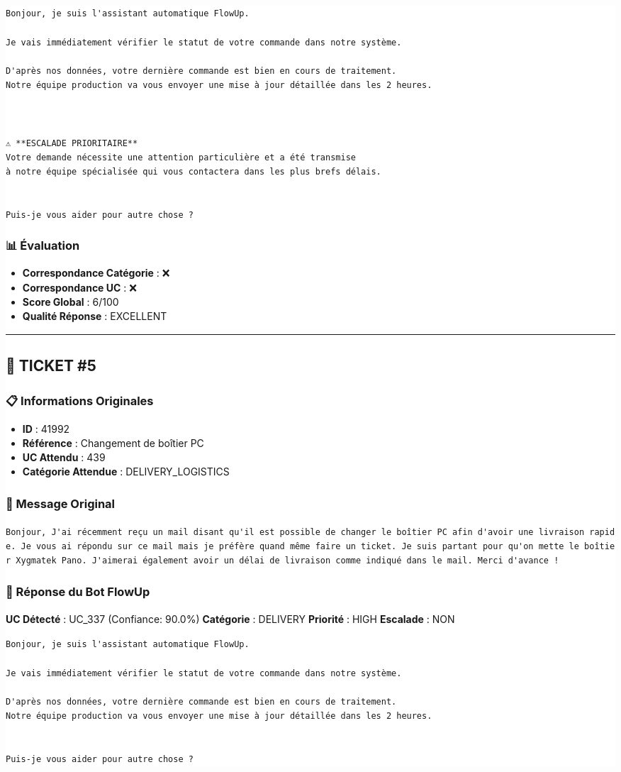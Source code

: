 ```
Bonjour, je suis l'assistant automatique FlowUp.

Je vais immédiatement vérifier le statut de votre commande dans notre système.

D'après nos données, votre dernière commande est bien en cours de traitement.
Notre équipe production va vous envoyer une mise à jour détaillée dans les 2 heures.



⚠️ **ESCALADE PRIORITAIRE**
Votre demande nécessite une attention particulière et a été transmise 
à notre équipe spécialisée qui vous contactera dans les plus brefs délais.


Puis-je vous aider pour autre chose ?
```

### 📊 Évaluation
- **Correspondance Catégorie** : ❌
- **Correspondance UC** : ❌
- **Score Global** : 6/100
- **Qualité Réponse** : EXCELLENT

---

## 🎫 TICKET #5

### 📋 Informations Originales
- **ID** : 41992
- **Référence** : Changement de boîtier PC
- **UC Attendu** : 439
- **Catégorie Attendue** : DELIVERY_LOGISTICS

### 💬 Message Original
```
Bonjour, J'ai récemment reçu un mail disant qu'il est possible de changer le boîtier PC afin d'avoir une livraison rapide. Je vous ai répondu sur ce mail mais je préfère quand même faire un ticket. Je suis partant pour qu'on mette le boîtier Xygmatek Pano. J'aimerai également avoir un délai de livraison comme indiqué dans le mail. Merci d'avance !
```

### 🤖 Réponse du Bot FlowUp
**UC Détecté** : UC_337 (Confiance: 90.0%)
**Catégorie** : DELIVERY
**Priorité** : HIGH
**Escalade** : NON

```
Bonjour, je suis l'assistant automatique FlowUp.

Je vais immédiatement vérifier le statut de votre commande dans notre système.

D'après nos données, votre dernière commande est bien en cours de traitement.
Notre équipe production va vous envoyer une mise à jour détaillée dans les 2 heures.


Puis-je vous aider pour autre chose ?
```
